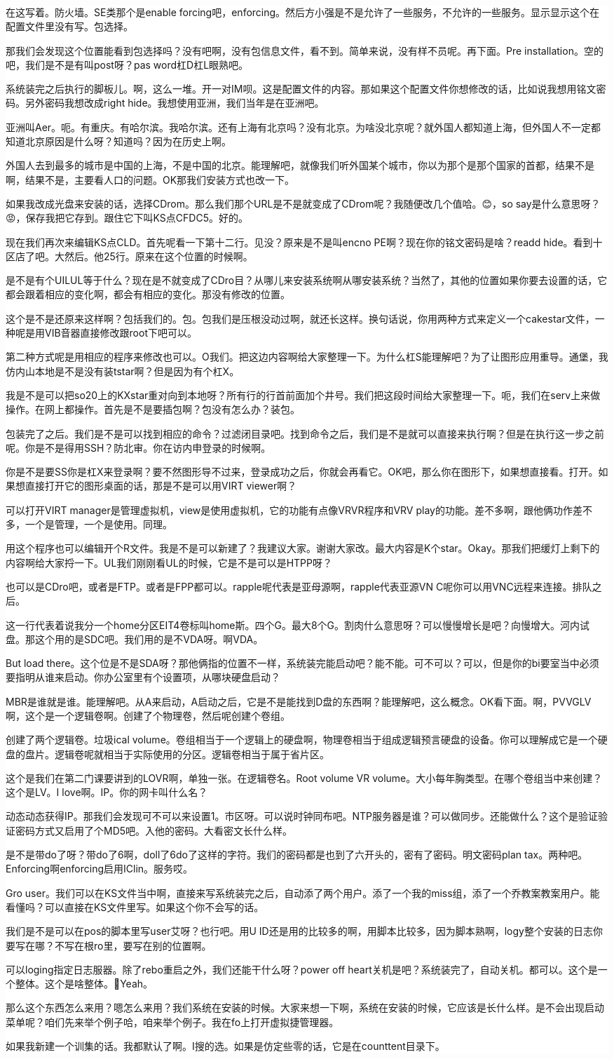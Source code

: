 在这写着。防火墙。SE类那个是enable forcing吧，enforcing。然后方小强是不是允许了一些服务，不允许的一些服务。显示显示这个在配置文件里没有写。包选择。

那我们会发现这个位置能看到包选择吗？没有吧啊，没有包信息文件，看不到。简单来说，没有样不员呢。再下面。Pre installation。空的吧，我们是不是有叫post呀？pas word杠D杠L眼熟吧。

系统装完之后执行的脚板儿。啊，这么一堆。开一对IM呗。这是配置文件的内容。那如果这个配置文件你想修改的话，比如说我想用铭文密码。另外密码我想改成right hide。我想使用亚洲，我们当年是在亚洲吧。

亚洲叫Aer。呃。有重庆。有哈尔滨。我哈尔滨。还有上海有北京吗？没有北京。为啥没北京呢？就外国人都知道上海，但外国人不一定都知道北京原因是什么呀？知道吗？因为在历史上啊。

外国人去到最多的城市是中国的上海，不是中国的北京。能理解吧，就像我们听外国某个城市，你以为那个是那个国家的首都，结果不是啊，结果不是，主要看人口的问题。OK那我们安装方式也改一下。

如果我改成光盘来安装的话，选择CDrom。那么我们那个URL是不是就变成了CDrom呢？我随便改几个值哈。😊，so say是什么意思呀？😡，保存我把它存到。跟住它下叫KS点CFDC5。好的。

现在我们再次来编辑KS点CLD。首先呢看一下第十二行。见没？原来是不是叫encno PE啊？现在你的铭文密码是啥？readd hide。看到十区店了吧。大然后。他25行。原来在这个位置的时候啊。

是不是有个UILUL等于什么？现在是不就变成了CDro目？从哪儿来安装系统啊从哪安装系统？当然了，其他的位置如果你要去设置的话，它都会跟着相应的变化啊，都会有相应的变化。那没有修改的位置。

这个是不是还原来这样啊？包括我们的。包。包我们是压根没动过啊，就还长这样。换句话说，你用两种方式来定义一个cakestar文件，一种呢是用VIB音器直接修改跟root下吧可以。

第二种方式呢是用相应的程序来修改也可以。O我们。把这边内容啊给大家整理一下。为什么杠S能理解吧？为了让图形应用重导。通堡，我仿内山本地是不是没有装tstar啊？但是因为有个杠X。

我是不是可以把so20上的KXstar重对向到本地呀？所有行的行首前面加个井号。我们把这段时间给大家整理一下。呃，我们在serv上来做操作。在网上都操作。首先是不是要插包啊？包没有怎么办？装包。

包装完了之后。我们是不是可以找到相应的命令？过滤闭目录吧。找到命令之后，我们是不是就可以直接来执行啊？但是在执行这一步之前呢。你是不是得用SSH？防北审。你在访内申登录的时候啊。

你是不是要SS你是杠X来登录啊？要不然图形导不过来，登录成功之后，你就会再看它。OK吧，那么你在图形下，如果想直接看。打开。如果想直接打开它的图形桌面的话，那是不是可以用VIRT viewer啊？

可以打开VIRT manager是管理虚拟机，view是使用虚拟机，它的功能有点像VRVR程序和VRV play的功能。差不多啊，跟他俩功作差不多，一个是管理，一个是使用。同理。

用这个程序也可以编辑开个R文件。我是不是可以新建了？我建议大家。谢谢大家改。最大内容是K个star。Okay。那我们把缓灯上剩下的内容啊给大家捋一下。UL我们刚刚看UL的时候，它是不是可以是HTPP呀？

也可以是CDro吧，或者是FTP。或者是FPP都可以。rapple呢代表是亚母源啊，rapple代表亚源VN C呢你可以用VNC远程来连接。排队之后。

这一行代表着说我分一个home分区EIT4卷标叫home斯。四个G。最大8个G。割肉什么意思呀？可以慢慢增长是吧？向慢增大。河内试盘。那这个用的是SDC吧。我们用的是不VDA呀。啊VDA。

But load there。这个位是不是SDA呀？那他俩指的位置不一样，系统装完能启动吧？能不能。可不可以？可以，但是你的bi要室当中必须要指明从谁来启动。你办公室里有个设置项，从哪块硬盘启动？

MBR是谁就是谁。能理解吧。从A来启动，A启动之后，它是不是能找到D盘的东西啊？能理解吧，这么概念。OK看下面。啊，PVVGLV啊，这个是一个逻辑卷啊。创建了个物理卷，然后呢创建个卷组。

创建了两个逻辑卷。垃圾ical volume。卷组相当于一个逻辑上的硬盘啊，物理卷相当于组成逻辑预言硬盘的设备。你可以理解成它是一个硬盘的盘片。逻辑卷呢就相当于实际使用的分区。逻辑卷相当于属于省片区。

这个是我们在第二门课要讲到的LOVR啊，单独一张。在逻辑卷名。Root volume VR volume。大小每年胸类型。在哪个卷组当中来创建？这个是LV。I love啊。IP。你的网卡叫什么名？

动态动态获得IP。那我们会发现可不可以来设置1。市区呀。可以说时钟同布吧。NTP服务器是谁？可以做同步。还能做什么？这个是验证验证密码方式又启用了个MD5吧。入他的密码。大看密文长什么样。

是不是带do了呀？带do了6啊，doll了6do了这样的字符。我们的密码都是也到了六开头的，密有了密码。明文密码plan tax。两种吧。Enforcing啊enforcing启用IClin。服务哎。

Gro user。我们可以在KS文件当中啊，直接来写系统装完之后，自动添了两个用户。添了一个我的miss组，添了一个乔教案教案用户。能看懂吗？可以直接在KS文件里写。如果这个你不会写的话。

我们是不是可以在pos的脚本里写user艾呀？也行吧。用U ID还是用的比较多的啊，用脚本比较多，因为脚本熟啊，logy整个安装的日志你要写在哪？不写在根ro里，要写在别的位置啊。

可以loging指定日志服器。除了rebo重启之外，我们还能干什么呀？power off heart关机是吧？系统装完了，自动关机。都可以。这个是一个整体。这个是啥整体。🤧Yeah。

那么这个东西怎么来用？嗯怎么来用？我们系统在安装的时候。大家来想一下啊，系统在安装的时候，它应该是长什么样。是不会出现启动菜单呢？咱们先来举个例子哈，咱来举个例子。我在fo上打开虚拟捷管理器。

如果我新建一个训集的话。我都默认了啊。I搜的选。如果是仿定些零的话，它是在counttent目录下。
